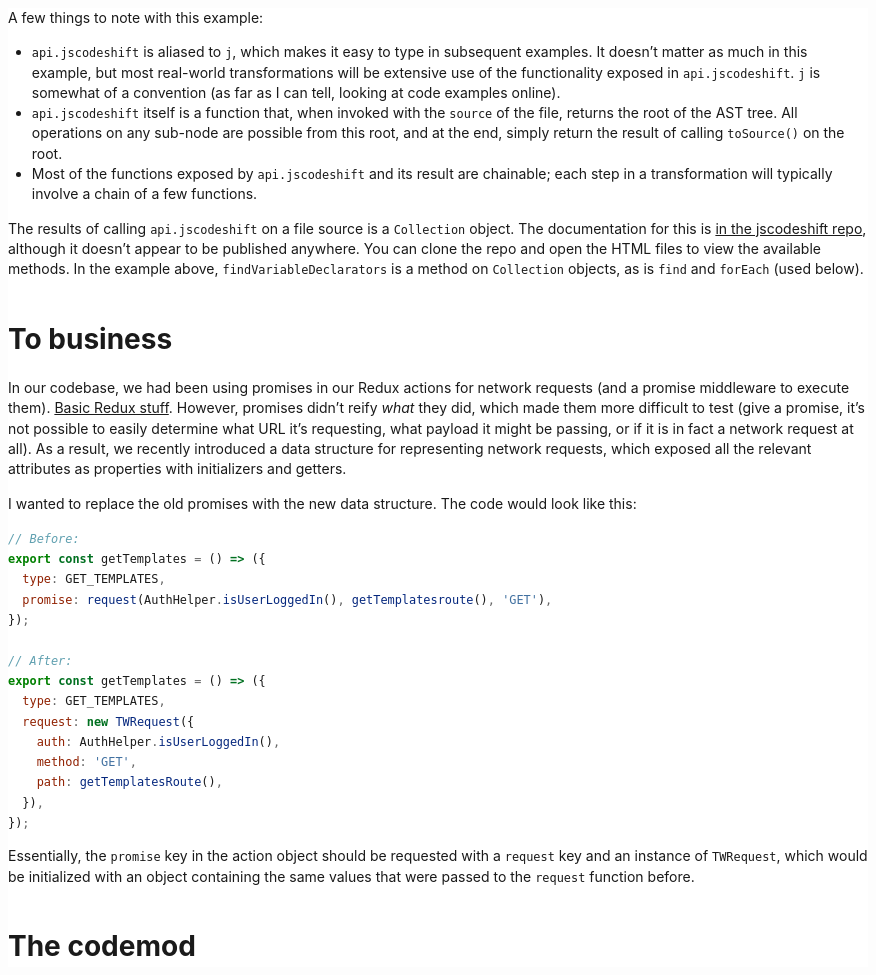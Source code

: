 A few things to note with this example:

* `api.jscodeshift` is aliased to `j`, which makes it easy to type in subsequent examples. It doesn’t matter as much in this example, but most real-world transformations will be extensive use of the functionality exposed in `api.jscodeshift`. `j` is somewhat of a convention (as far as I can tell, looking at code examples online).
* `api.jscodeshift` itself is a function that, when invoked with the `source` of the file, returns the root of the AST tree. All operations on any sub-node are possible from this root, and at the end, simply return the result of calling `toSource()` on the root.
* Most of the functions exposed by `api.jscodeshift` and its result are chainable; each step in a transformation will typically involve a chain of a few functions.

The results of calling `api.jscodeshift` on a file source is a `Collection` object. The documentation for this is [in the jscodeshift repo](https://github.com/facebook/jscodeshift/tree/master/docs), although it doesn’t appear to be published anywhere. You can clone the repo and open the HTML files to view the available methods. In the example above, `findVariableDeclarators` is a method on `Collection` objects, as is `find` and `forEach` (used below).

# To business

In our codebase, we had been using promises in our Redux actions for network requests (and a promise middleware to execute them). [Basic Redux stuff](https://redux.js.org/advanced/example-reddit-api). However, promises didn’t reify *what* they did, which made them more difficult to test (give a promise, it’s not possible to easily determine what URL it’s requesting, what payload it might be passing, or if it is in fact a network request at all). As a result, we recently introduced a data structure for representing network requests, which exposed all the relevant attributes as properties with initializers and getters.

I wanted to replace the old promises with the new data structure. The code would look like this:

```javascript
// Before:
export const getTemplates = () => ({
  type: GET_TEMPLATES,
  promise: request(AuthHelper.isUserLoggedIn(), getTemplatesroute(), 'GET'),
});
 
// After:
export const getTemplates = () => ({
  type: GET_TEMPLATES,
  request: new TWRequest({
    auth: AuthHelper.isUserLoggedIn(),
    method: 'GET',
    path: getTemplatesRoute(),
  }),
});
```

Essentially, the `promise` key in the action object should be requested with a `request` key and an instance of `TWRequest`, which would be initialized with an object containing the same values that were passed to the `request` function before.

# The codemod
